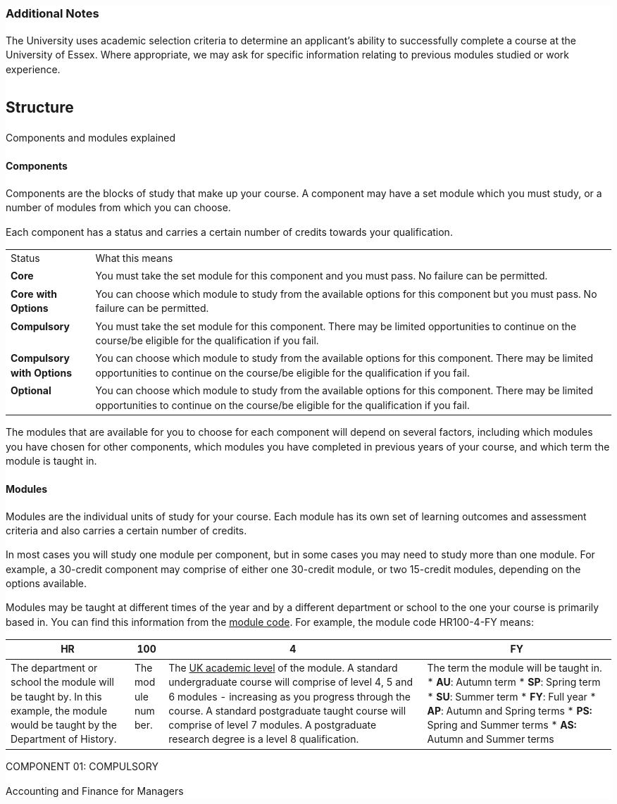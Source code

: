 ### Additional Notes

The University uses academic selection criteria to determine an applicant’s ability to
successfully complete a course at the University of Essex. Where appropriate, we may ask
for specific information relating to previous modules studied or work experience.

## Structure

Components and modules explained

#### Components

Components are the blocks of study that make up your course. A component may have a set module which you must study, or a number of modules from which you can choose.

Each component has a status and carries a certain number of credits towards your qualification.

|  |  |
| --- | --- |
| Status | What this means |
| **Core** | You must take the set module for this component and you must pass. No failure can be permitted. |
| **Core with Options** | You can choose which module to study from the available options for this component but you must pass. No failure can be permitted. |
| **Compulsory** | You must take the set module for this component. There may be limited opportunities to continue on the course/be eligible for the qualification if you fail. |
| **Compulsory with Options** | You can choose which module to study from the available options for this component. There may be limited opportunities to continue on the course/be eligible for the qualification if you fail. |
| **Optional** | You can choose which module to study from the available options for this component. There may be limited opportunities to continue on the course/be eligible for the qualification if you fail. |

The modules that are available for you to choose for each component will depend on several factors, including which modules you have chosen for other components, which modules you have completed in previous years of your course, and which term the module is taught in.

#### Modules

Modules are the individual units of study for your course. Each module has its own set of learning outcomes and assessment criteria and also carries a certain number of credits.

In most cases you will study one module per component, but in some cases you may need to study more than one module. For example, a 30-credit component may comprise of either one 30-credit module, or two 15-credit modules, depending on the options available.

Modules may be taught at different times of the year and by a different department or school to the one your course is primarily based in. You can find this information from the [module code](https://www1.essex.ac.uk/modules/codes.aspx). For example, the module code HR100-4-FY means:

| HR | 100 | 4 | FY |
| --- | --- | --- | --- |
| The department or school the module will be taught by.  In this example, the module would be taught by the Department of History. | The module number. | The [UK academic level](https://www.gov.uk/what-different-qualification-levels-mean/list-of-qualification-levels) of the module.  A standard undergraduate course will comprise of level 4, 5 and 6 modules - increasing as you progress through the course.  A standard postgraduate taught course will comprise of level 7 modules.  A postgraduate research degree is a level 8 qualification. | The term the module will be taught in.   * **AU**: Autumn term * **SP**: Spring term * **SU**: Summer term * **FY**: Full year * **AP**: Autumn and Spring terms * **PS:** Spring and Summer terms * **AS:** Autumn and Summer terms |

COMPONENT 01: COMPULSORY

Accounting and Finance for Managers
